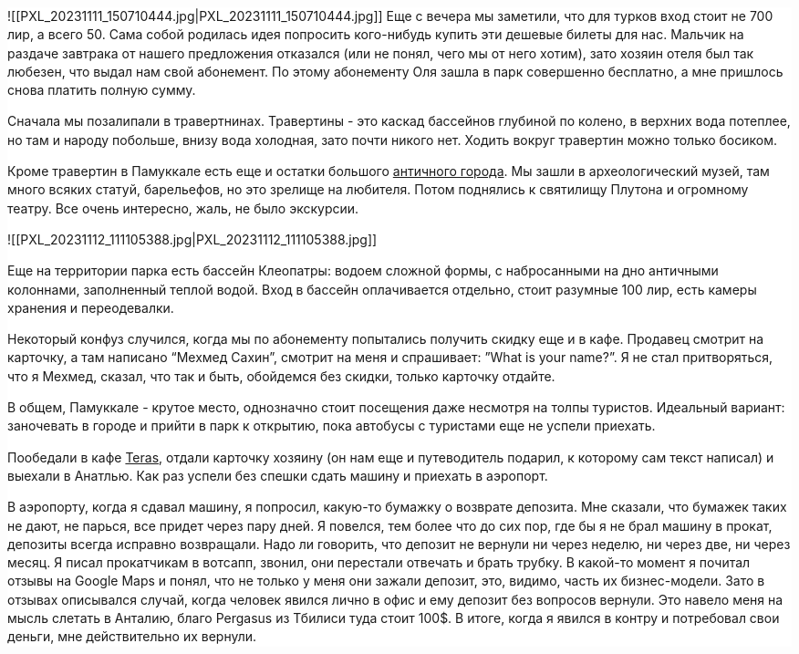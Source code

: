 ![[PXL_20231111_150710444.jpg|PXL_20231111_150710444.jpg]]
Еще с вечера мы заметили, что для турков вход стоит не 700 лир, а всего 50. Сама собой родилась идея попросить кого-нибудь купить эти дешевые билеты для нас. Мальчик на раздаче завтрака от нашего предложения отказался (или не понял, чего мы от него хотим), зато хозяин отеля был так любезен, что выдал нам свой абонемент. По этому абонементу Оля зашла в парк совершенно бесплатно, а мне пришлось снова платить полную сумму.

Сначала мы позалипали в травертнинах. Травертины - это каскад бассейнов глубиной по колено, в верхних вода потеплее, но там и народу побольше, внизу вода холодная, зато почти никого нет. Ходить вокруг травертин можно только босиком.

Кроме травертин в Памуккале есть еще и остатки большого [античного города](https://ru.wikipedia.org/wiki/%D0%98%D0%B5%D1%80%D0%B0%D0%BF%D0%BE%D0%BB%D1%8C). Мы зашли в археологический музей, там много всяких статуй, барельефов, но это зрелище на любителя. Потом поднялись к святилищу Плутона и огромному театру. Все очень интересно, жаль, не было экскурсии.

![[PXL_20231112_111105388.jpg|PXL_20231112_111105388.jpg]]

Еще на территории парка есть бассейн Клеопатры: водоем сложной формы, с набросанными на дно античными колоннами, заполненный теплой водой. Вход в бассейн оплачивается отдельно, стоит разумные 100 лир, есть камеры хранения и переодевалки.

Некоторый конфуз случился, когда мы по абонементу попытались получить скидку еще и в кафе. Продавец смотрит на карточку, а там написано “Мехмед Сахин”, смотрит на меня и спрашивает: ”What is your name?”. Я не стал притворяться, что я Мехмед, сказал, что так и быть, обойдемся без скидки, только карточку отдайте.

В общем, Памуккале - крутое место, однозначно стоит посещения даже несмотря на толпы туристов. Идеальный вариант: заночевать в городе и прийти в парк к открытию, пока автобусы с туристами еще не успели приехать.

Пообедали в кафе [Teras](https://maps.app.goo.gl/KzTXhV9wn48k7nNz7), отдали карточку хозяину (он нам еще и путеводитель подарил, к которому сам текст написал) и выехали в Анатлью. Как раз успели без спешки сдать машину и приехать в аэропорт.

В аэропорту, когда я сдавал машину, я попросил, какую-то бумажку о возврате депозита. Мне сказали, что бумажек таких не дают, не парься, все придет через пару дней. Я повелся, тем более что до сих пор, где бы я не брал машину в прокат, депозиты всегда исправно возвращали. Надо ли говорить, что депозит не вернули ни через неделю, ни через две, ни через месяц. Я писал прокатчикам в вотсапп, звонил, они перестали отвечать и брать трубку. В какой-то момент я почитал отзывы на Google Maps и понял, что не только у меня они зажали депозит, это, видимо, часть их бизнес-модели. Зато в отзывах описывался случай, когда человек явился лично в офис и ему депозит без вопросов вернули. Это навело меня на мысль слетать в Анталию, благо Pergasus из Тбилиси туда стоит 100$. В итоге, когда я явился в контру и потребовал свои деньги, мне действительно их вернули.  
